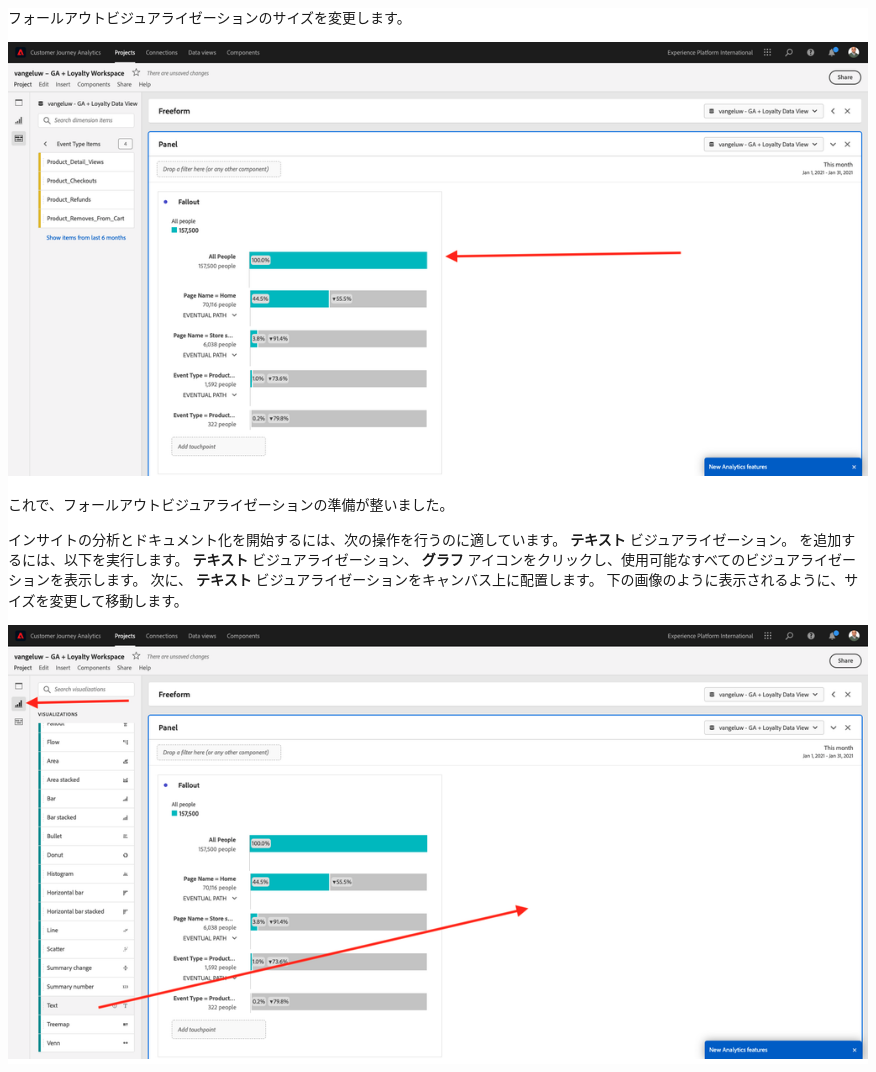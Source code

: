 フォールアウトビジュアライゼーションのサイズを変更します。

![デモ](./images/pro45.png)

これで、フォールアウトビジュアライゼーションの準備が整いました。

インサイトの分析とドキュメント化を開始するには、次の操作を行うのに適しています。 **テキスト** ビジュアライゼーション。 を追加するには、以下を実行します。 **テキスト** ビジュアライゼーション、 **グラフ** アイコンをクリックし、使用可能なすべてのビジュアライゼーションを表示します。 次に、 **テキスト** ビジュアライゼーションをキャンバス上に配置します。 下の画像のように表示されるように、サイズを変更して移動します。

![デモ](./images/pro48.png)
